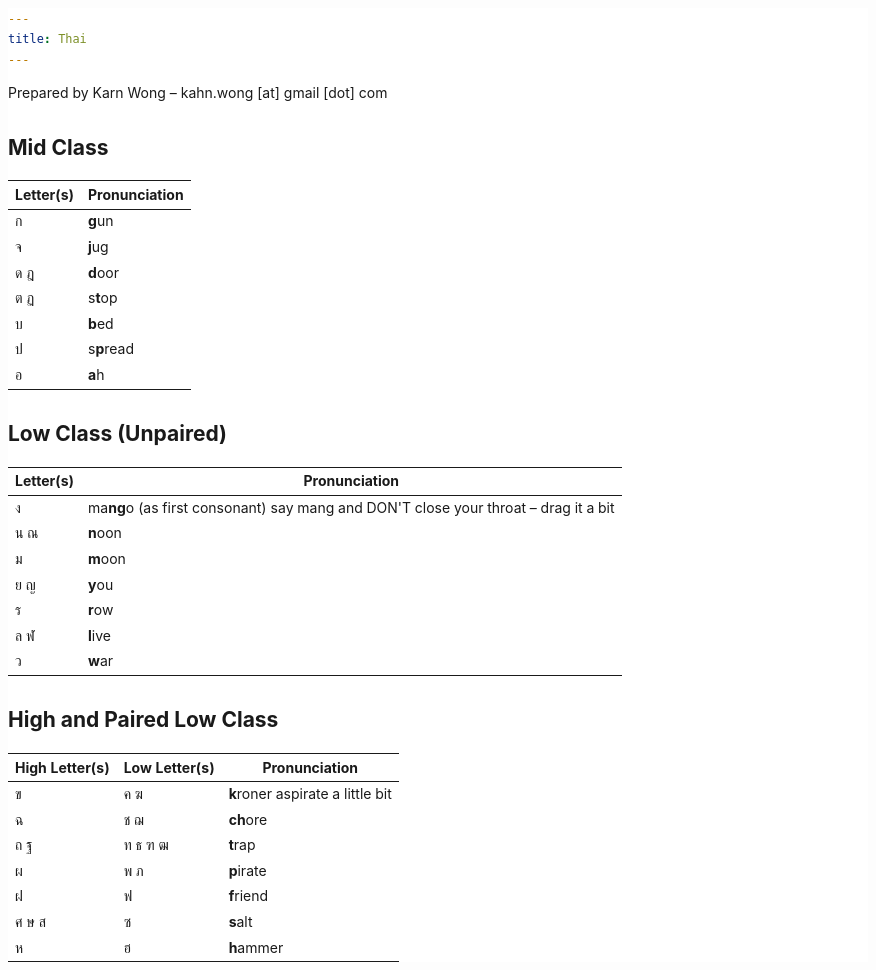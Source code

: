 ```yaml
---
title: Thai
---
```


Prepared by Karn Wong – kahn.wong [at] gmail [dot] com

## Mid Class

| Letter(s) | Pronunciation |
| --------- | ------------- |
| ก         | **g**un       |
| จ         | **j**ug       |
| ด ฎ       | **d**oor      |
| ต ฏ       | s**t**op      |
| บ         | **b**ed       |
| ป         | s**p**read    |
| อ         | **a**h        |

## Low Class (Unpaired)

| Letter(s) | Pronunciation                                                                       |
| --------- | ----------------------------------------------------------------------------------- |
| ง         | ma**ng**o (as first consonant) say mang and DON'T close your throat – drag it a bit |
| น ณ       | **n**oon                                                                            |
| ม         | **m**oon                                                                            |
| ย ญ       | **y**ou                                                                             |
| ร         | **r**ow                                                                             |
| ล ฬ       | **l**ive                                                                            |
| ว         | **w**ar                                                                             |

## High and Paired Low Class

| High Letter(s) | Low Letter(s) | Pronunciation                    |
| -------------- | ------------- | -------------------------------- |
| ข              | ค ฆ           | **k**roner aspirate a little bit |
| ฉ              | ช ฌ           | **ch**ore                        |
| ถ ฐ            | ท ธ ฑ ฒ       | **t**rap                         |
| ผ              | พ ภ           | **p**irate                       |
| ฝ              | ฟ             | **f**riend                       |
| ศ ษ ส          | ซ             | **s**alt                         |
| ห              | ฮ             | **h**ammer                       |
